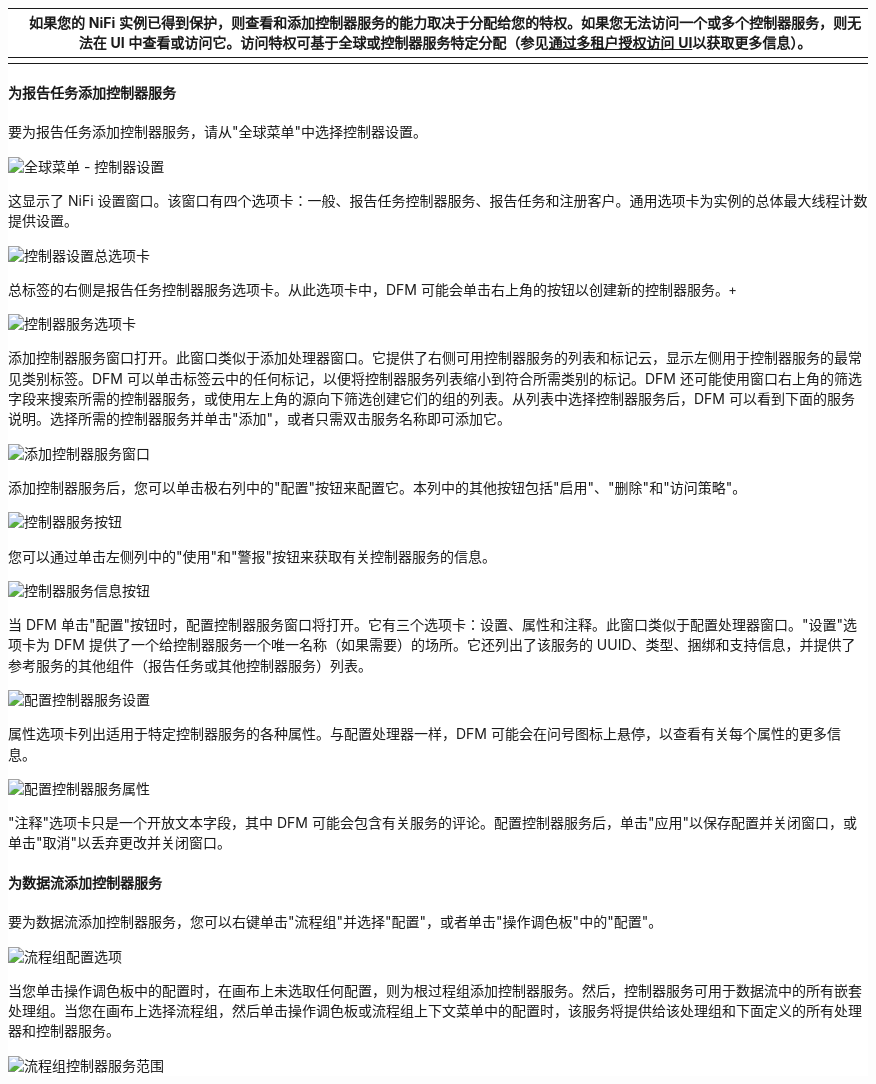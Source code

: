 |      | 如果您的 NiFi 实例已得到保护，则查看和添加控制器服务的能力取决于分配给您的特权。如果您无法访问一个或多个控制器服务，则无法在 UI 中查看或访问它。访问特权可基于全球或控制器服务特定分配（参见[通过多租户授权访问 UI](https://nifi.apache.org/docs/nifi-docs/html/user-guide.html#UI-with-multi-tenant-authorization)以获取更多信息）。 |
| ---- | ------------------------------------------------------------ |
|      |                                                              |

#### 为报告任务添加控制器服务

要为报告任务添加控制器服务，请从"全球菜单"中选择控制器设置。

![全球菜单 - 控制器设置](https://nifi.apache.org/docs/nifi-docs/html/images/controller-settings-selection.png)

这显示了 NiFi 设置窗口。该窗口有四个选项卡：一般、报告任务控制器服务、报告任务和注册客户。通用选项卡为实例的总体最大线程计数提供设置。

![控制器设置总选项卡](https://nifi.apache.org/docs/nifi-docs/html/images/settings-general-tab.png)

总标签的右侧是报告任务控制器服务选项卡。从此选项卡中，DFM 可能会单击右上角的按钮以创建新的控制器服务。`+`

![控制器服务选项卡](https://nifi.apache.org/docs/nifi-docs/html/images/controller-services-tab.png)

添加控制器服务窗口打开。此窗口类似于添加处理器窗口。它提供了右侧可用控制器服务的列表和标记云，显示左侧用于控制器服务的最常见类别标签。DFM 可以单击标签云中的任何标记，以便将控制器服务列表缩小到符合所需类别的标记。DFM 还可能使用窗口右上角的筛选字段来搜索所需的控制器服务，或使用左上角的源向下筛选创建它们的组的列表。从列表中选择控制器服务后，DFM 可以看到下面的服务说明。选择所需的控制器服务并单击"添加"，或者只需双击服务名称即可添加它。

![添加控制器服务窗口](https://nifi.apache.org/docs/nifi-docs/html/images/add-controller-service-window.png)

添加控制器服务后，您可以单击极右列中的"配置"按钮来配置它。本列中的其他按钮包括"启用"、"删除"和"访问策略"。

![控制器服务按钮](https://nifi.apache.org/docs/nifi-docs/html/images/controller-services-configure-buttons.png)

您可以通过单击左侧列中的"使用"和"警报"按钮来获取有关控制器服务的信息。

![控制器服务信息按钮](https://nifi.apache.org/docs/nifi-docs/html/images/controller-services-info-buttons.png)

当 DFM 单击"配置"按钮时，配置控制器服务窗口将打开。它有三个选项卡：设置、属性和注释。此窗口类似于配置处理器窗口。"设置"选项卡为 DFM 提供了一个给控制器服务一个唯一名称（如果需要）的场所。它还列出了该服务的 UUID、类型、捆绑和支持信息，并提供了参考服务的其他组件（报告任务或其他控制器服务）列表。

![配置控制器服务设置](https://nifi.apache.org/docs/nifi-docs/html/images/configure-controller-service-settings.png)

属性选项卡列出适用于特定控制器服务的各种属性。与配置处理器一样，DFM 可能会在问号图标上悬停，以查看有关每个属性的更多信息。

![配置控制器服务属性](https://nifi.apache.org/docs/nifi-docs/html/images/configure-controller-service-properties.png)

"注释"选项卡只是一个开放文本字段，其中 DFM 可能会包含有关服务的评论。配置控制器服务后，单击"应用"以保存配置并关闭窗口，或单击"取消"以丢弃更改并关闭窗口。

#### 为数据流添加控制器服务

要为数据流添加控制器服务，您可以右键单击"流程组"并选择"配置"，或者单击"操作调色板"中的"配置"。

![流程组配置选项](https://nifi.apache.org/docs/nifi-docs/html/images/process-group-configuration-options.png)

当您单击操作调色板中的配置时，在画布上未选取任何配置，则为根过程组添加控制器服务。然后，控制器服务可用于数据流中的所有嵌套处理组。当您在画布上选择流程组，然后单击操作调色板或流程组上下文菜单中的配置时，该服务将提供给该处理组和下面定义的所有处理器和控制器服务。

![流程组控制器服务范围](https://nifi.apache.org/docs/nifi-docs/html/images/process-group-controller-services-scope.png)
